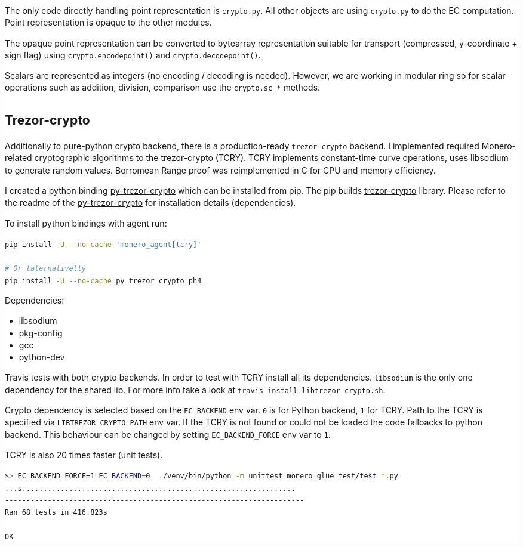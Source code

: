 The only code directly handling point representation is `crypto.py`. All other objects are using `crypto.py`
to do the EC computation. Point representation is opaque to the other modules.

The opaque point representation can be converted to bytearray representation suitable for transport
(compressed, y-coordinate + sign flag) using `crypto.encodepoint()` and `crypto.decodepoint()`.

Scalars are represented as integers (no encoding / decoding is needed). However, we are working in modular ring so
for scalar operations such as addition, division, comparison use the `crypto.sc_*` methods.

## Trezor-crypto

Additionally to pure-python crypto backend, there is a production-ready `trezor-crypto` backend.
I implemented required Monero-related cryptographic algorithms to the [trezor-crypto] (TCRY).
TCRY implements constant-time curve operations, uses [libsodium] to generate random values.
Borromean Range proof was reimplemented in C for CPU and memory efficiency.

I created a python binding [py-trezor-crypto] which can be installed from pip. The pip builds [trezor-crypto]
library. Please refer to the readme of the [py-trezor-crypto] for installation details (dependencies).

To install python bindings with agent run:

```bash
pip install -U --no-cache 'monero_agent[tcry]'

# Or laternativelly
pip install -U --no-cache py_trezor_crypto_ph4 
```

Dependencies:

- libsodium
- pkg-config
- gcc
- python-dev


Travis tests with both crypto backends. In order to test with TCRY install all its dependencies. `libsodium` is the only one
dependency for the shared lib. For more info take a look at `travis-install-libtrezor-crypto.sh`.

Crypto dependency is selected based on the `EC_BACKEND` env var. `0` is for Python backend, `1` for TCRY.
Path to the TCRY is specified via `LIBTREZOR_CRYPTO_PATH` env var. If the TCRY is not found or could not be loaded
the code fallbacks to python backend. This behaviour can be changed by setting `EC_BACKEND_FORCE` env var to `1`.

TCRY is also 20 times faster (unit tests).

```bash
$> EC_BACKEND_FORCE=1 EC_BACKEND=0  ./venv/bin/python -m unittest monero_glue_test/test_*.py
...s................................................................
----------------------------------------------------------------------
Ran 68 tests in 416.823s

OK
```


[trezor-core]: https://github.com/ph4r05/trezor-core
[trezor-crypto]: https://github.com/ph4r05/trezor-crypto
[trezor-common]: https://github.com/ph4r05/trezor-common
[libsodium]: https://github.com/jedisct1/libsodium
[py-trezor-crypto]: https://github.com/ph4r05/py-trezor-crypto
[py-cryptonight]: https://github.com/ph4r05/py-cryptonight
[monero-serialize]: https://github.com/ph4r05/monero-serialize
[monero-trezor-doc]: https://github.com/ph4r05/monero-trezor-doc